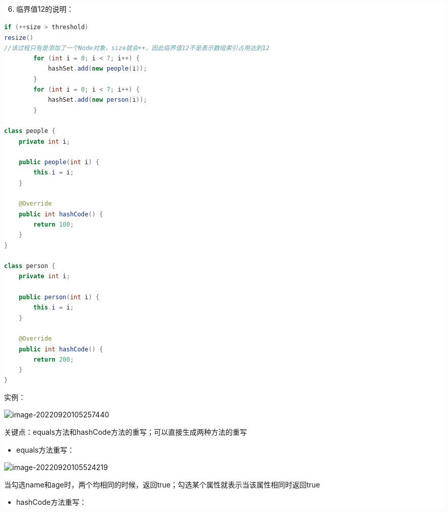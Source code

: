 
6. 临界值12的说明：

```java
if (++size > threshold)
resize()
//该过程只有是添加了一个Node对象，size就会++，因此临界值12不是表示数组索引占用达到12
        for (int i = 0; i < 7; i++) {
            hashSet.add(new people(i));
        }
        for (int i = 0; i < 7; i++) {
            hashSet.add(new person(i));
        }

class people {
    private int i;

    public people(int i) {
        this.i = i;
    }

    @Override
    public int hashCode() {
        return 100;
    }
}

class person {
    private int i;

    public person(int i) {
        this.i = i;
    }

    @Override
    public int hashCode() {
        return 200;
    }
}
```

实例：

![image-20220920105257440](C:\Users\MS\AppData\Roaming\Typora\typora-user-images\image-20220920105257440.png)

关键点：equals方法和hashCode方法的重写；可以直接生成两种方法的重写

- equals方法重写：

![image-20220920105524219](C:\Users\MS\AppData\Roaming\Typora\typora-user-images\image-20220920105524219.png)

当勾选name和age时，两个均相同的时候，返回true；勾选某个属性就表示当该属性相同时返回true

- hashCode方法重写：
